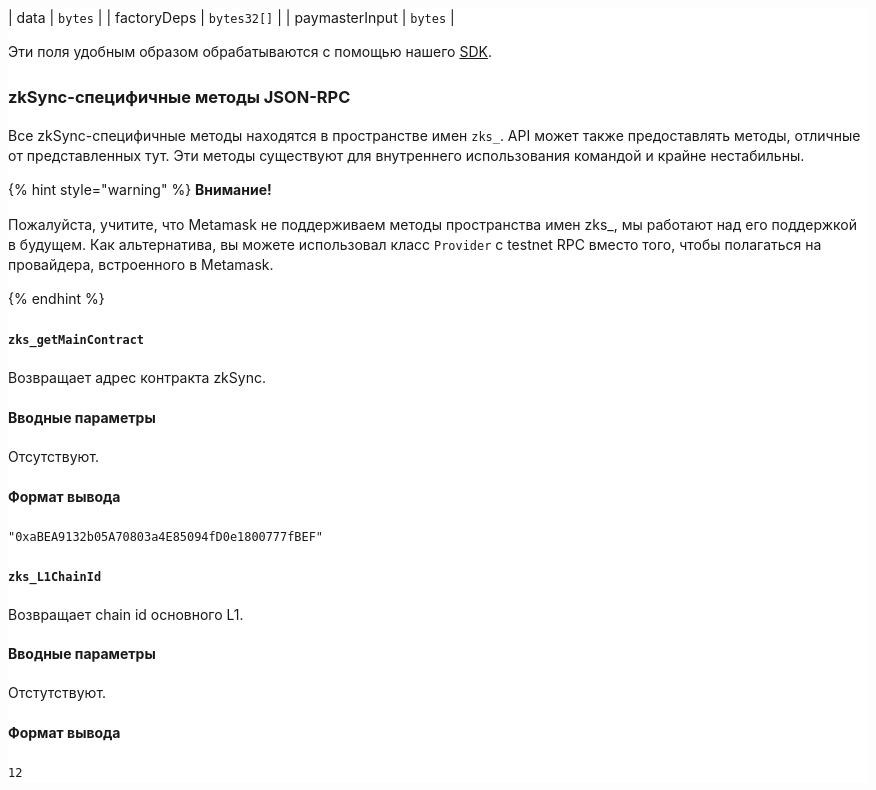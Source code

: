 | data                    | `bytes`     |
| factoryDeps             | `bytes32[]` |
| paymasterInput          | `bytes`     |

Эти поля удобным образом обрабатываются с помощью нашего [SDK](https://v2-docs.zksync.io/api/js/features.html).

### zkSync-специфичные методы JSON-RPC <a href="#zksync-specific-json-rpc-methods" id="zksync-specific-json-rpc-methods"></a>

Все zkSync-специфичные методы находятся в пространстве имен `zks_`. API может также предоставлять методы, отличные от представленных тут. Эти методы существуют для внутреннего использования командой и крайне нестабильны.

{% hint style="warning" %}
**Внимание!**

Пожалуйста, учитите, что Metamask не поддерживаем методы пространства имен zks\_, мы работают над его поддержкой в будущем. Как альтернатива, вы можете использовал класс `Provider` с testnet RPC вместо того, чтобы полагаться на провайдера, встроенного в Metamask.


{% endhint %}

#### `zks_getMainContract` <a href="#zks-getmaincontract" id="zks-getmaincontract"></a>

Возвращает адрес контракта zkSync.

#### Вводные параметры <a href="#input-parameters" id="input-parameters"></a>

Отсутствуют.

#### Формат вывода <a href="#output-format" id="output-format"></a>

`"0xaBEA9132b05A70803a4E85094fD0e1800777fBEF"`

#### `zks_L1ChainId` <a href="#zks-l1chainid" id="zks-l1chainid"></a>

Возвращает chain id основного L1.

#### Вводные параметры <a href="#input-parameters-2" id="input-parameters-2"></a>

Отстутствуют.

#### Формат вывода <a href="#output-format-2" id="output-format-2"></a>

`12`
